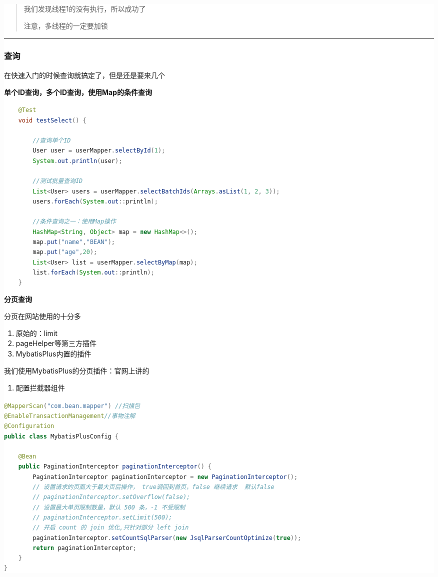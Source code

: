    > 我们发现线程1的没有执行，所以成功了
   >
   > 注意，多线程的一定要加锁

---

### 查询

在快速入门的时候查询就搞定了，但是还是要来几个



**单个ID查询，多个ID查询，使用Map的条件查询**

```java
    @Test
    void testSelect() {

        //查询单个ID
        User user = userMapper.selectById(1);
        System.out.println(user);

        //测试批量查询ID
        List<User> users = userMapper.selectBatchIds(Arrays.asList(1, 2, 3));
        users.forEach(System.out::println);

        //条件查询之一：使用Map操作
        HashMap<String, Object> map = new HashMap<>();
        map.put("name","BEAN");
        map.put("age",20);
        List<User> list = userMapper.selectByMap(map);
        list.forEach(System.out::println);
    }
```



**分页查询**

分页在网站使用的十分多

1. 原始的：limit
2. pageHelper等第三方插件
3. MybatisPlus内置的插件



我们使用MybatisPlus的分页插件：官网上讲的

1. 配置拦截器组件

```java
@MapperScan("com.bean.mapper") //扫描包
@EnableTransactionManagement//事物注解
@Configuration
public class MybatisPlusConfig {

    @Bean
    public PaginationInterceptor paginationInterceptor() {
        PaginationInterceptor paginationInterceptor = new PaginationInterceptor();
        // 设置请求的页面大于最大页后操作， true调回到首页，false 继续请求  默认false
        // paginationInterceptor.setOverflow(false);
        // 设置最大单页限制数量，默认 500 条，-1 不受限制
        // paginationInterceptor.setLimit(500);
        // 开启 count 的 join 优化,只针对部分 left join
        paginationInterceptor.setCountSqlParser(new JsqlParserCountOptimize(true));
        return paginationInterceptor;
    }
}
```
